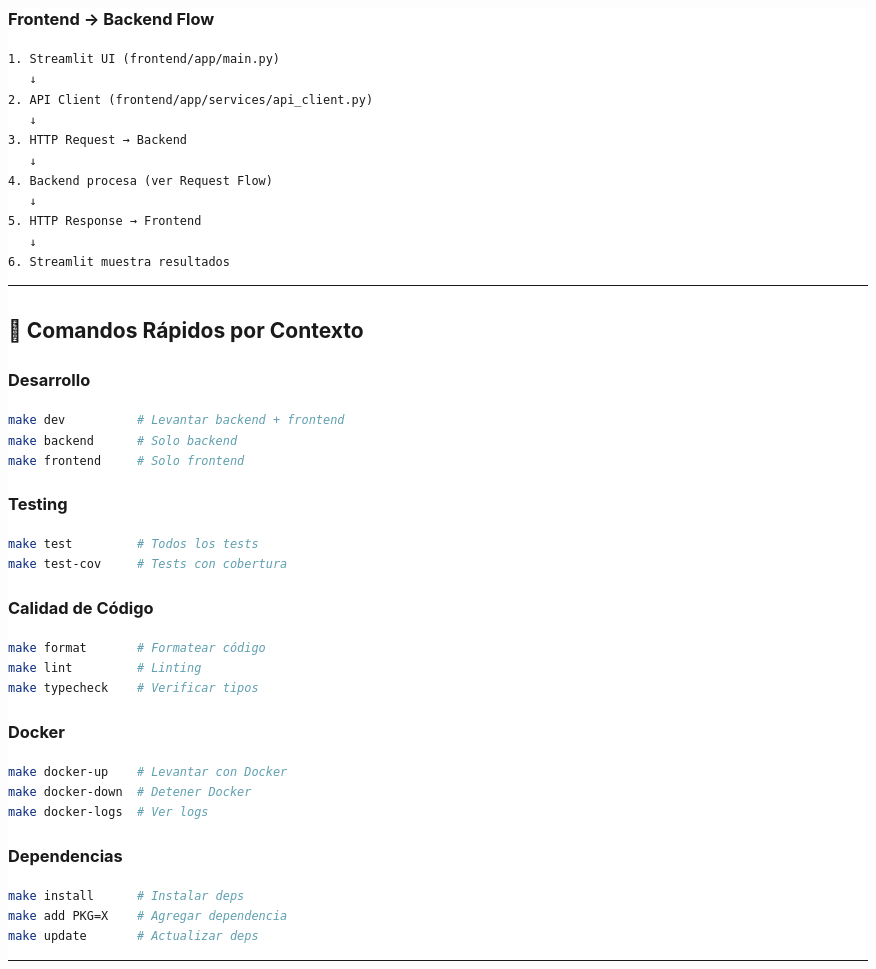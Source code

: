 ```
```

### Frontend → Backend Flow

```
1. Streamlit UI (frontend/app/main.py)
   ↓
2. API Client (frontend/app/services/api_client.py)
   ↓
3. HTTP Request → Backend
   ↓
4. Backend procesa (ver Request Flow)
   ↓
5. HTTP Response → Frontend
   ↓
6. Streamlit muestra resultados
```

---

## 🚀 Comandos Rápidos por Contexto

### Desarrollo
```bash
make dev          # Levantar backend + frontend
make backend      # Solo backend
make frontend     # Solo frontend
```

### Testing
```bash
make test         # Todos los tests
make test-cov     # Tests con cobertura
```

### Calidad de Código
```bash
make format       # Formatear código
make lint         # Linting
make typecheck    # Verificar tipos
```

### Docker
```bash
make docker-up    # Levantar con Docker
make docker-down  # Detener Docker
make docker-logs  # Ver logs
```

### Dependencias
```bash
make install      # Instalar deps
make add PKG=X    # Agregar dependencia
make update       # Actualizar deps
```

---